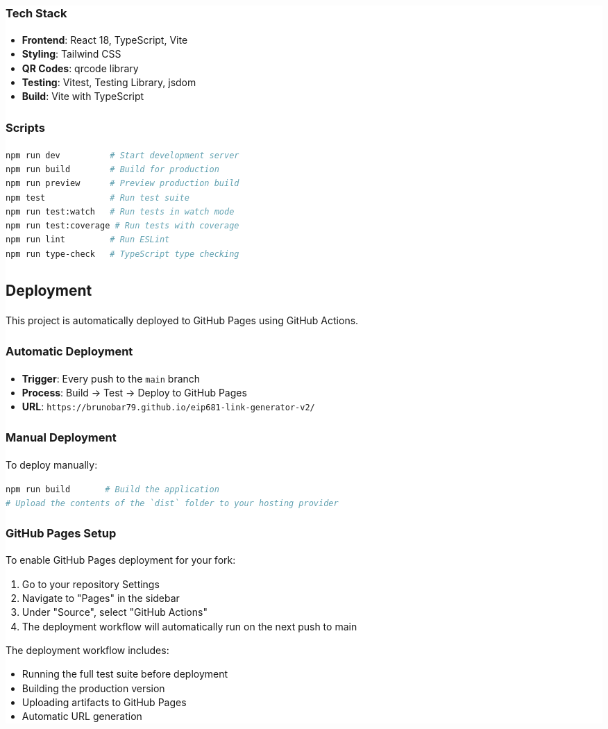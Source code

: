 
### Tech Stack

- **Frontend**: React 18, TypeScript, Vite
- **Styling**: Tailwind CSS
- **QR Codes**: qrcode library
- **Testing**: Vitest, Testing Library, jsdom
- **Build**: Vite with TypeScript

### Scripts

```bash
npm run dev          # Start development server
npm run build        # Build for production
npm run preview      # Preview production build
npm test             # Run test suite
npm run test:watch   # Run tests in watch mode
npm run test:coverage # Run tests with coverage
npm run lint         # Run ESLint
npm run type-check   # TypeScript type checking
```

## Deployment

This project is automatically deployed to GitHub Pages using GitHub Actions.

### Automatic Deployment

- **Trigger**: Every push to the `main` branch
- **Process**: Build → Test → Deploy to GitHub Pages
- **URL**: `https://brunobar79.github.io/eip681-link-generator-v2/`

### Manual Deployment

To deploy manually:

```bash
npm run build       # Build the application
# Upload the contents of the `dist` folder to your hosting provider
```

### GitHub Pages Setup

To enable GitHub Pages deployment for your fork:

1. Go to your repository Settings
2. Navigate to "Pages" in the sidebar
3. Under "Source", select "GitHub Actions"
4. The deployment workflow will automatically run on the next push to main

The deployment workflow includes:
- Running the full test suite before deployment
- Building the production version
- Uploading artifacts to GitHub Pages
- Automatic URL generation
